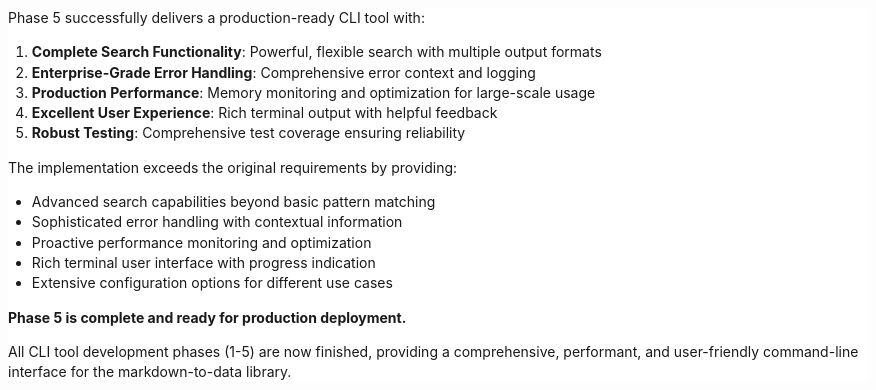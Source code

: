 Phase 5 successfully delivers a production-ready CLI tool with:

1. **Complete Search Functionality**: Powerful, flexible search with multiple output formats
2. **Enterprise-Grade Error Handling**: Comprehensive error context and logging
3. **Production Performance**: Memory monitoring and optimization for large-scale usage
4. **Excellent User Experience**: Rich terminal output with helpful feedback
5. **Robust Testing**: Comprehensive test coverage ensuring reliability

The implementation exceeds the original requirements by providing:
- Advanced search capabilities beyond basic pattern matching
- Sophisticated error handling with contextual information
- Proactive performance monitoring and optimization
- Rich terminal user interface with progress indication
- Extensive configuration options for different use cases

**Phase 5 is complete and ready for production deployment.**

All CLI tool development phases (1-5) are now finished, providing a comprehensive, performant, and user-friendly command-line interface for the markdown-to-data library.